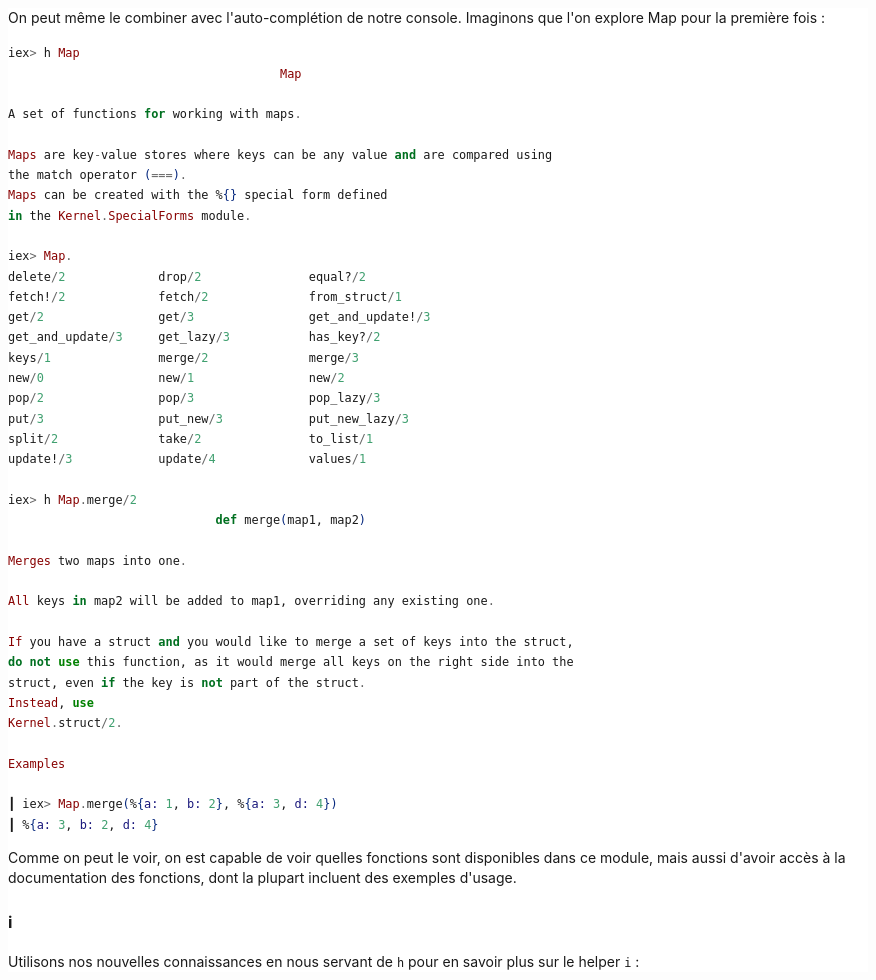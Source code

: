 On peut même le combiner avec l'auto-complétion de notre console.
Imaginons que l'on explore Map pour la première fois :

```elixir
iex> h Map
                                      Map

A set of functions for working with maps.

Maps are key-value stores where keys can be any value and are compared using
the match operator (===).
Maps can be created with the %{} special form defined
in the Kernel.SpecialForms module.

iex> Map.
delete/2             drop/2               equal?/2
fetch!/2             fetch/2              from_struct/1
get/2                get/3                get_and_update!/3
get_and_update/3     get_lazy/3           has_key?/2
keys/1               merge/2              merge/3
new/0                new/1                new/2
pop/2                pop/3                pop_lazy/3
put/3                put_new/3            put_new_lazy/3
split/2              take/2               to_list/1
update!/3            update/4             values/1

iex> h Map.merge/2
                             def merge(map1, map2)

Merges two maps into one.

All keys in map2 will be added to map1, overriding any existing one.

If you have a struct and you would like to merge a set of keys into the struct,
do not use this function, as it would merge all keys on the right side into the
struct, even if the key is not part of the struct.
Instead, use
Kernel.struct/2.

Examples

┃ iex> Map.merge(%{a: 1, b: 2}, %{a: 3, d: 4})
┃ %{a: 3, b: 2, d: 4}
```

Comme on peut le voir, on est capable de voir quelles fonctions sont disponibles dans ce module, mais aussi d'avoir accès à la documentation des fonctions, dont la plupart incluent des exemples d'usage.

### i

Utilisons nos nouvelles connaissances en nous servant de `h` pour en savoir plus sur le helper `i` :
